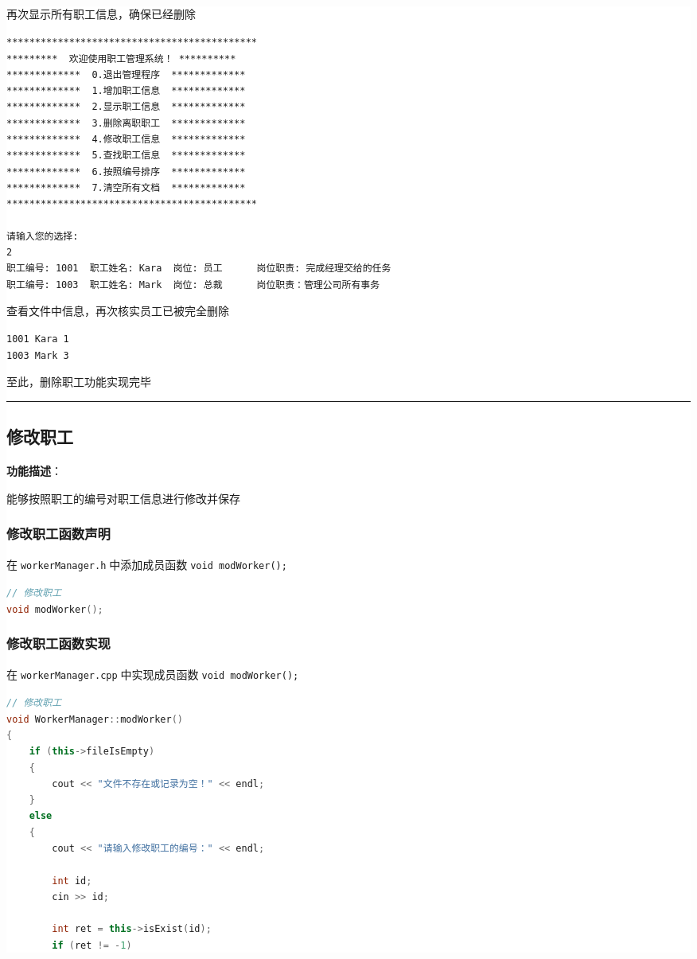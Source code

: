 再次显示所有职工信息，确保已经删除

```shell
********************************************
*********  欢迎使用职工管理系统！ **********
*************  0.退出管理程序  *************
*************  1.增加职工信息  *************
*************  2.显示职工信息  *************
*************  3.删除离职职工  *************
*************  4.修改职工信息  *************
*************  5.查找职工信息  *************
*************  6.按照编号排序  *************
*************  7.清空所有文档  *************
********************************************

请输入您的选择:
2
职工编号: 1001  职工姓名: Kara  岗位: 员工      岗位职责: 完成经理交给的任务
职工编号: 1003  职工姓名: Mark  岗位: 总裁      岗位职责：管理公司所有事务
```

查看文件中信息，再次核实员工已被完全删除

```shell
1001 Kara 1
1003 Mark 3

```

至此，删除职工功能实现完毕

---

## 修改职工

**功能描述**：

能够按照职工的编号对职工信息进行修改并保存

### 修改职工函数声明

在 `workerManager.h` 中添加成员函数 `void modWorker();`

```cpp
// 修改职工
void modWorker();
```

### 修改职工函数实现

在 `workerManager.cpp` 中实现成员函数 `void modWorker();`

```cpp
// 修改职工
void WorkerManager::modWorker()
{
    if (this->fileIsEmpty)
    {
        cout << "文件不存在或记录为空！" << endl;
    }
    else
    {
        cout << "请输入修改职工的编号：" << endl;

        int id;
        cin >> id;

        int ret = this->isExist(id);
        if (ret != -1)
```